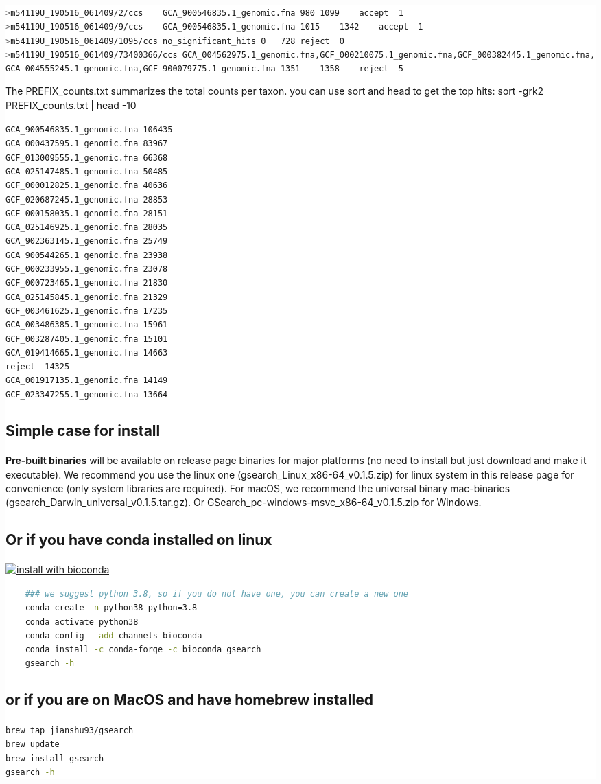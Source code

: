 ```bash
>m54119U_190516_061409/2/ccs	GCA_900546835.1_genomic.fna	980	1099	accept	1
>m54119U_190516_061409/9/ccs	GCA_900546835.1_genomic.fna	1015	1342	accept	1
>m54119U_190516_061409/1095/ccs	no_significant_hits	0	728	reject	0
>m54119U_190516_061409/73400366/ccs	GCA_004562975.1_genomic.fna,GCF_000210075.1_genomic.fna,GCF_000382445.1_genomic.fna,GCA_004555245.1_genomic.fna,GCF_900079775.1_genomic.fna	1351	1358	reject	5
```

The PREFIX_counts.txt summarizes the total counts per taxon. you can use sort and head to get the top hits: sort -grk2 PREFIX_counts.txt | head -10
```bash
GCA_900546835.1_genomic.fna	106435
GCA_000437595.1_genomic.fna	83967
GCF_013009555.1_genomic.fna	66368
GCA_025147485.1_genomic.fna	50485
GCF_000012825.1_genomic.fna	40636
GCF_020687245.1_genomic.fna	28853
GCF_000158035.1_genomic.fna	28151
GCA_025146925.1_genomic.fna	28035
GCA_902363145.1_genomic.fna	25749
GCA_900544265.1_genomic.fna	23938
GCF_000233955.1_genomic.fna	23078
GCF_000723465.1_genomic.fna	21830
GCA_025145845.1_genomic.fna	21329
GCF_003461625.1_genomic.fna	17235
GCA_003486385.1_genomic.fna	15961
GCF_003287405.1_genomic.fna	15101
GCA_019414665.1_genomic.fna	14663
reject	14325
GCA_001917135.1_genomic.fna	14149
GCF_023347255.1_genomic.fna	13664

```
## Simple case for install

**Pre-built binaries** will be available on release page [binaries](https://github.com/jean-pierreBoth/gsearch/releases/tag/v0.1.5) for major platforms (no need to install but just download and make it executable). We recommend you use the linux one (gsearch_Linux_x86-64_v0.1.5.zip) for linux system in this release page for convenience (only system libraries are required). For macOS, we recommend the universal binary mac-binaries (gsearch_Darwin_universal_v0.1.5.tar.gz). Or GSearch_pc-windows-msvc_x86-64_v0.1.5.zip for Windows.

## Or if you have conda installed on linux

[![install with bioconda](https://img.shields.io/badge/install%20with-bioconda-brightgreen.svg?style=flat)](http://bioconda.github.io/recipes/gsearch/README.html)

```bash
    ### we suggest python 3.8, so if you do not have one, you can create a new one
    conda create -n python38 python=3.8
    conda activate python38
    conda config --add channels bioconda
    conda install -c conda-forge -c bioconda gsearch
    gsearch -h
```
## or if you are on MacOS and have homebrew installed
```bash
brew tap jianshu93/gsearch
brew update
brew install gsearch
gsearch -h

```
